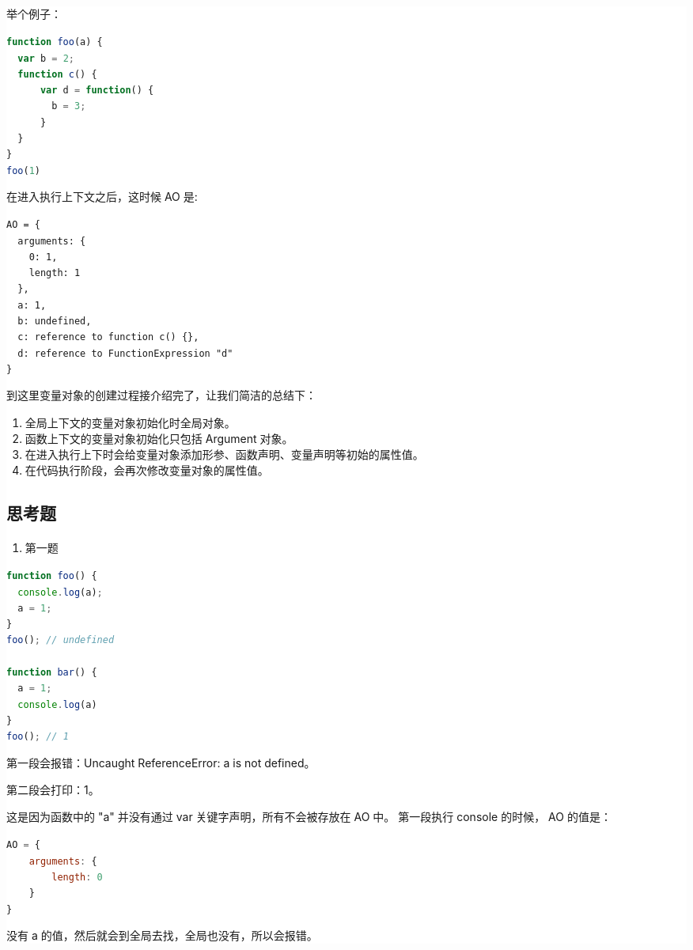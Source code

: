 举个例子：
```javascript
function foo(a) {
  var b = 2;
  function c() {
      var d = function() {
        b = 3;
      }
  }
}
foo(1)
```
在进入执行上下文之后，这时候 AO 是:
```
AO = {
  arguments: {
    0: 1,
    length: 1
  },
  a: 1,
  b: undefined,
  c: reference to function c() {},
  d: reference to FunctionExpression "d"
}
```
到这里变量对象的创建过程接介绍完了，让我们简洁的总结下：
1. 全局上下文的变量对象初始化时全局对象。
2. 函数上下文的变量对象初始化只包括 Argument 对象。
3. 在进入执行上下时会给变量对象添加形参、函数声明、变量声明等初始的属性值。
4. 在代码执行阶段，会再次修改变量对象的属性值。

## 思考题
1. 第一题
```javascript
function foo() {
  console.log(a);
  a = 1;
}
foo(); // undefined

function bar() {
  a = 1;
  console.log(a)
}
foo(); // 1
```
第一段会报错：Uncaught ReferenceError: a is not defined。

第二段会打印：1。

这是因为函数中的 "a" 并没有通过 var 关键字声明，所有不会被存放在 AO 中。
第一段执行 console 的时候， AO 的值是：
```javascript
AO = {
    arguments: {
        length: 0
    }
}
```
没有 a 的值，然后就会到全局去找，全局也没有，所以会报错。
